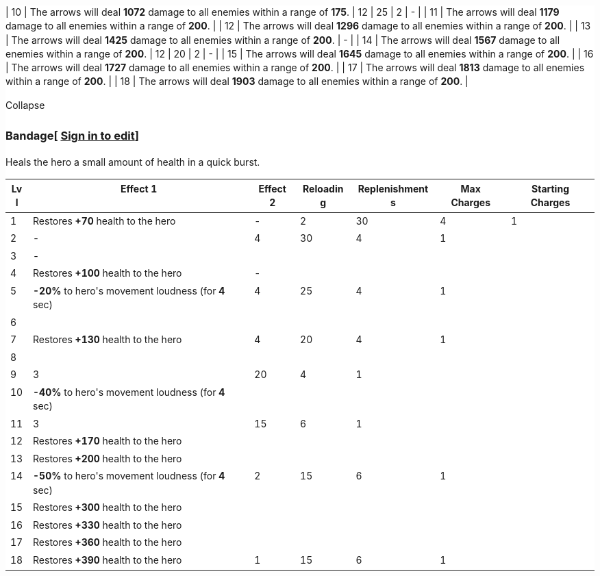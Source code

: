 | 10 | The arrows will deal **1072** damage to all enemies within a range of **175**. | 12 | 25 | 2 | - |
| 11 | The arrows will deal **1179** damage to all enemies within a range of **200**. |
| 12 | The arrows will deal **1296** damage to all enemies within a range of **200**. |
| 13 | The arrows will deal **1425** damage to all enemies within a range of **200**. | - |
| 14 | The arrows will deal **1567** damage to all enemies within a range of **200**. | 12 | 20 | 2 | - |
| 15 | The arrows will deal **1645** damage to all enemies within a range of **200**. |
| 16 | The arrows will deal **1727** damage to all enemies within a range of **200**. |
| 17 | The arrows will deal **1813** damage to all enemies within a range of **200**. |
| 18 | The arrows will deal **1903** damage to all enemies within a range of **200**. |

Collapse

### Bandage\[ [Sign in to edit](https://auth.fandom.com/signin?redirect=https%3A%2F%2Fbullet-echo.fandom.com%2Fwiki%2FLynx%3Fveaction%3Dedit%26section%3D5&uselang=en "Sign in to edit")\]

Heals the hero a small amount of health in a quick burst.

| Lvl | Effect 1 | Effect 2 | Reloading | Replenishments | Max Charges | Starting Charges |
| --- | --- | --- | --- | --- | --- | --- |
| 1 | Restores **+70** health to the hero | - | 2 | 30 | 4 | 1 |
| 2 | - | 4 | 30 | 4 | 1 |
| 3 | - |
| 4 | Restores **+100** health to the hero | - |
| 5 | **-20%** to hero's movement loudness (for **4** sec) | 4 | 25 | 4 | 1 |
| 6 |
| 7 | Restores **+130** health to the hero | 4 | 20 | 4 | 1 |
| 8 |
| 9 | 3 | 20 | 4 | 1 |
| 10 | **-40%** to hero's movement loudness (for **4** sec) |
| 11 | 3 | 15 | 6 | 1 |
| 12 | Restores **+170** health to the hero |
| 13 | Restores **+200** health to the hero |
| 14 | **-50%** to hero's movement loudness (for **4** sec) | 2 | 15 | 6 | 1 |
| 15 | Restores **+300** health to the hero |
| 16 | Restores **+330** health to the hero |
| 17 | Restores **+360** health to the hero |
| 18 | Restores **+390** health to the hero | 1 | 15 | 6 | 1 |
